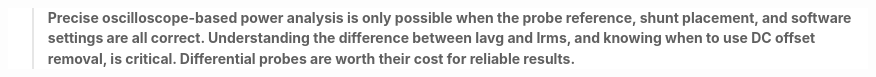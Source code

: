 > **Precise oscilloscope-based power analysis is only possible when the probe reference, shunt placement, and software settings are all correct. Understanding the difference between Iavg and Irms, and knowing when to use DC offset removal, is critical. Differential probes are worth their cost for reliable results.**